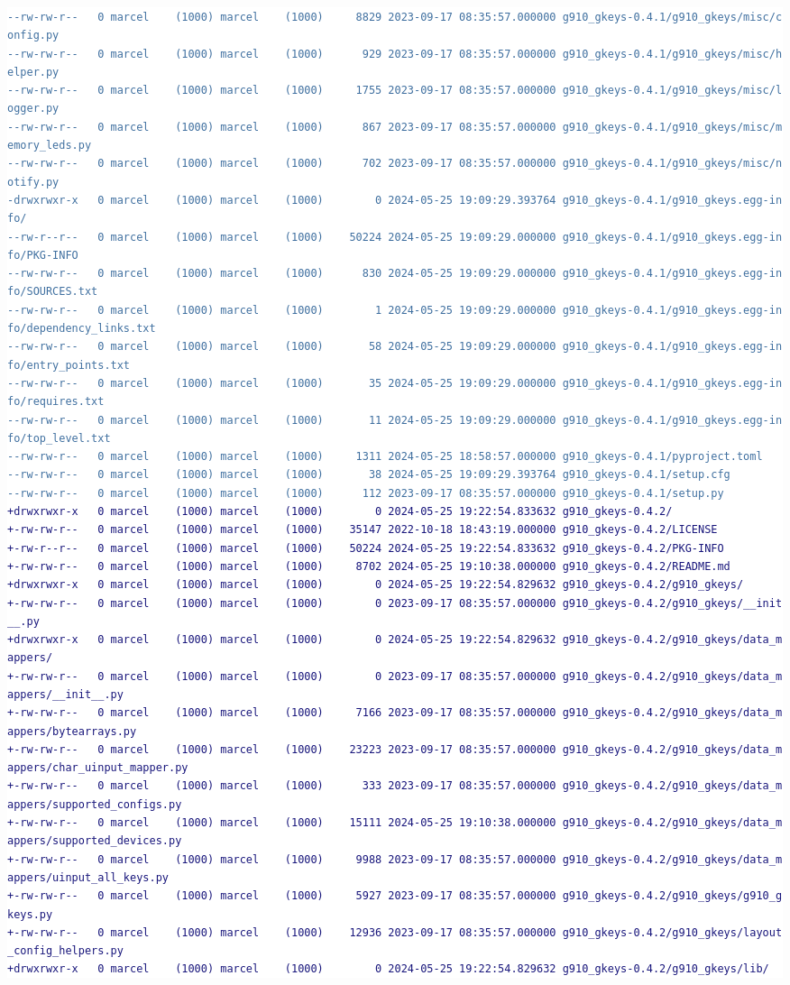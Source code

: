```diff
--rw-rw-r--   0 marcel    (1000) marcel    (1000)     8829 2023-09-17 08:35:57.000000 g910_gkeys-0.4.1/g910_gkeys/misc/config.py
--rw-rw-r--   0 marcel    (1000) marcel    (1000)      929 2023-09-17 08:35:57.000000 g910_gkeys-0.4.1/g910_gkeys/misc/helper.py
--rw-rw-r--   0 marcel    (1000) marcel    (1000)     1755 2023-09-17 08:35:57.000000 g910_gkeys-0.4.1/g910_gkeys/misc/logger.py
--rw-rw-r--   0 marcel    (1000) marcel    (1000)      867 2023-09-17 08:35:57.000000 g910_gkeys-0.4.1/g910_gkeys/misc/memory_leds.py
--rw-rw-r--   0 marcel    (1000) marcel    (1000)      702 2023-09-17 08:35:57.000000 g910_gkeys-0.4.1/g910_gkeys/misc/notify.py
-drwxrwxr-x   0 marcel    (1000) marcel    (1000)        0 2024-05-25 19:09:29.393764 g910_gkeys-0.4.1/g910_gkeys.egg-info/
--rw-r--r--   0 marcel    (1000) marcel    (1000)    50224 2024-05-25 19:09:29.000000 g910_gkeys-0.4.1/g910_gkeys.egg-info/PKG-INFO
--rw-rw-r--   0 marcel    (1000) marcel    (1000)      830 2024-05-25 19:09:29.000000 g910_gkeys-0.4.1/g910_gkeys.egg-info/SOURCES.txt
--rw-rw-r--   0 marcel    (1000) marcel    (1000)        1 2024-05-25 19:09:29.000000 g910_gkeys-0.4.1/g910_gkeys.egg-info/dependency_links.txt
--rw-rw-r--   0 marcel    (1000) marcel    (1000)       58 2024-05-25 19:09:29.000000 g910_gkeys-0.4.1/g910_gkeys.egg-info/entry_points.txt
--rw-rw-r--   0 marcel    (1000) marcel    (1000)       35 2024-05-25 19:09:29.000000 g910_gkeys-0.4.1/g910_gkeys.egg-info/requires.txt
--rw-rw-r--   0 marcel    (1000) marcel    (1000)       11 2024-05-25 19:09:29.000000 g910_gkeys-0.4.1/g910_gkeys.egg-info/top_level.txt
--rw-rw-r--   0 marcel    (1000) marcel    (1000)     1311 2024-05-25 18:58:57.000000 g910_gkeys-0.4.1/pyproject.toml
--rw-rw-r--   0 marcel    (1000) marcel    (1000)       38 2024-05-25 19:09:29.393764 g910_gkeys-0.4.1/setup.cfg
--rw-rw-r--   0 marcel    (1000) marcel    (1000)      112 2023-09-17 08:35:57.000000 g910_gkeys-0.4.1/setup.py
+drwxrwxr-x   0 marcel    (1000) marcel    (1000)        0 2024-05-25 19:22:54.833632 g910_gkeys-0.4.2/
+-rw-rw-r--   0 marcel    (1000) marcel    (1000)    35147 2022-10-18 18:43:19.000000 g910_gkeys-0.4.2/LICENSE
+-rw-r--r--   0 marcel    (1000) marcel    (1000)    50224 2024-05-25 19:22:54.833632 g910_gkeys-0.4.2/PKG-INFO
+-rw-rw-r--   0 marcel    (1000) marcel    (1000)     8702 2024-05-25 19:10:38.000000 g910_gkeys-0.4.2/README.md
+drwxrwxr-x   0 marcel    (1000) marcel    (1000)        0 2024-05-25 19:22:54.829632 g910_gkeys-0.4.2/g910_gkeys/
+-rw-rw-r--   0 marcel    (1000) marcel    (1000)        0 2023-09-17 08:35:57.000000 g910_gkeys-0.4.2/g910_gkeys/__init__.py
+drwxrwxr-x   0 marcel    (1000) marcel    (1000)        0 2024-05-25 19:22:54.829632 g910_gkeys-0.4.2/g910_gkeys/data_mappers/
+-rw-rw-r--   0 marcel    (1000) marcel    (1000)        0 2023-09-17 08:35:57.000000 g910_gkeys-0.4.2/g910_gkeys/data_mappers/__init__.py
+-rw-rw-r--   0 marcel    (1000) marcel    (1000)     7166 2023-09-17 08:35:57.000000 g910_gkeys-0.4.2/g910_gkeys/data_mappers/bytearrays.py
+-rw-rw-r--   0 marcel    (1000) marcel    (1000)    23223 2023-09-17 08:35:57.000000 g910_gkeys-0.4.2/g910_gkeys/data_mappers/char_uinput_mapper.py
+-rw-rw-r--   0 marcel    (1000) marcel    (1000)      333 2023-09-17 08:35:57.000000 g910_gkeys-0.4.2/g910_gkeys/data_mappers/supported_configs.py
+-rw-rw-r--   0 marcel    (1000) marcel    (1000)    15111 2024-05-25 19:10:38.000000 g910_gkeys-0.4.2/g910_gkeys/data_mappers/supported_devices.py
+-rw-rw-r--   0 marcel    (1000) marcel    (1000)     9988 2023-09-17 08:35:57.000000 g910_gkeys-0.4.2/g910_gkeys/data_mappers/uinput_all_keys.py
+-rw-rw-r--   0 marcel    (1000) marcel    (1000)     5927 2023-09-17 08:35:57.000000 g910_gkeys-0.4.2/g910_gkeys/g910_gkeys.py
+-rw-rw-r--   0 marcel    (1000) marcel    (1000)    12936 2023-09-17 08:35:57.000000 g910_gkeys-0.4.2/g910_gkeys/layout_config_helpers.py
+drwxrwxr-x   0 marcel    (1000) marcel    (1000)        0 2024-05-25 19:22:54.829632 g910_gkeys-0.4.2/g910_gkeys/lib/
```